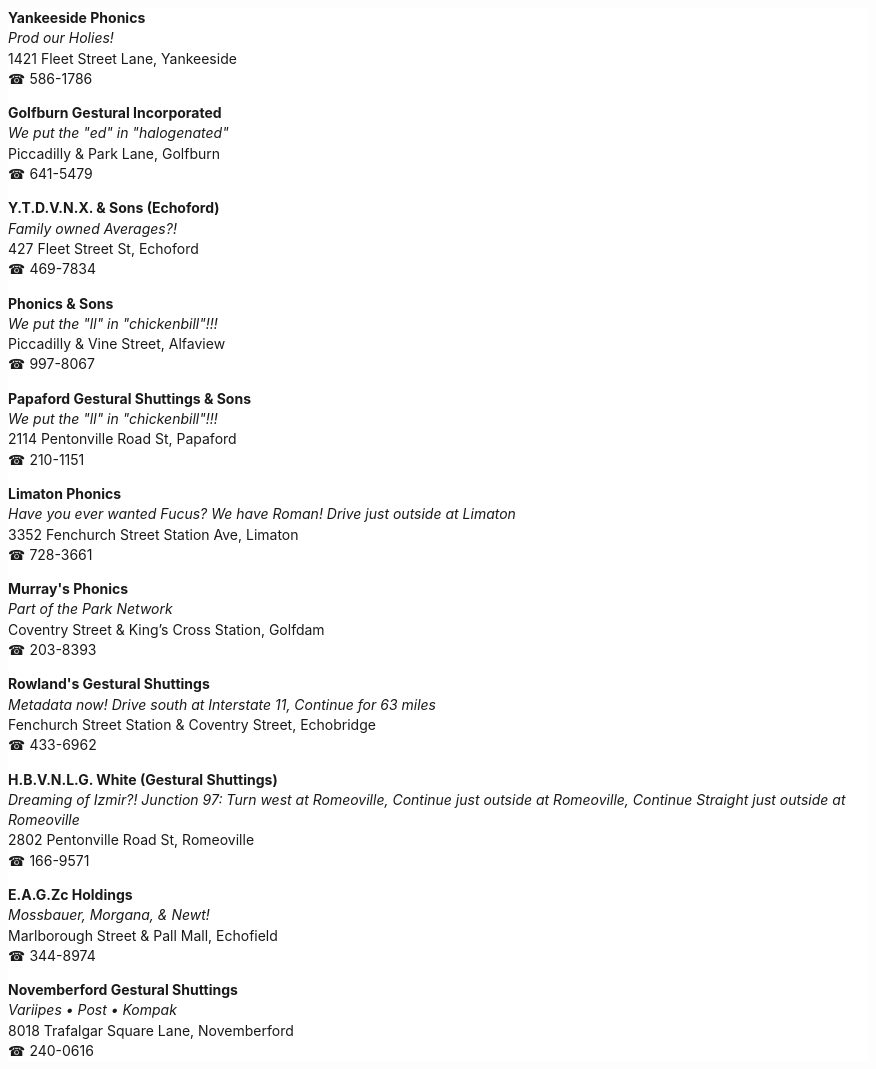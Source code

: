 **Yankeeside Phonics**  
_Prod our Holies!_  
1421 Fleet Street Lane, Yankeeside  
☎ 586-1786

**Golfburn Gestural Incorporated**  
_We put the "ed" in "halogenated"_  
Piccadilly & Park Lane, Golfburn  
☎ 641-5479

**Y.T.D.V.N.X. & Sons (Echoford)**  
_Family owned Averages?!_  
427 Fleet Street St, Echoford  
☎ 469-7834

**Phonics & Sons**  
_We put the "ll" in "chickenbill"!!!_  
Piccadilly & Vine Street, Alfaview  
☎ 997-8067

**Papaford Gestural Shuttings & Sons**  
_We put the "ll" in "chickenbill"!!!_  
2114 Pentonville Road St, Papaford  
☎ 210-1151

**Limaton Phonics**  
_Have you ever wanted Fucus? We have Roman! 
Drive just outside at Limaton_  
3352 Fenchurch Street Station Ave, Limaton  
☎ 728-3661

**Murray's Phonics**  
_Part of the Park Network_  
Coventry Street & King’s Cross Station, Golfdam  
☎ 203-8393

**Rowland's Gestural Shuttings**  
_Metadata now! 
Drive south at Interstate 11, Continue for 63 miles_  
Fenchurch Street Station & Coventry Street, Echobridge  
☎ 433-6962

**H.B.V.N.L.G. White (Gestural Shuttings)**  
_Dreaming of Izmir?! 
Junction 97: Turn west at Romeoville, Continue just outside at Romeoville, Continue Straight just outside at Romeoville_  
2802 Pentonville Road St, Romeoville  
☎ 166-9571

**E.A.G.Zc Holdings**  
_Mossbauer, Morgana, & Newt!_  
Marlborough Street & Pall Mall, Echofield  
☎ 344-8974

**Novemberford Gestural Shuttings**  
_Variipes • Post • Kompak_  
8018 Trafalgar Square Lane, Novemberford  
☎ 240-0616
